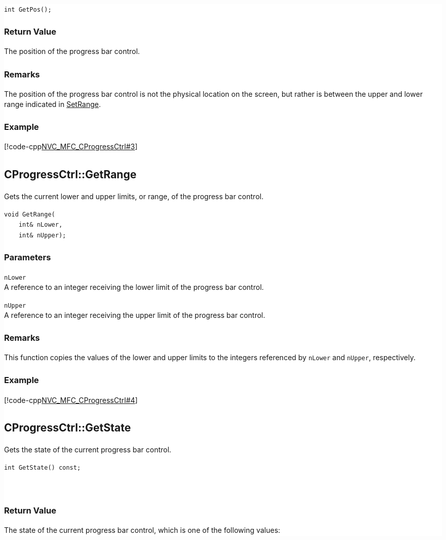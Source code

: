 ```  
int GetPos();
```  
  
### Return Value  
 The position of the progress bar control.  
  
### Remarks  
 The position of the progress bar control is not the physical location on the screen, but rather is between the upper and lower range indicated in [SetRange](#cprogressctrl__setrange).  
  
### Example  
 [!code-cpp[NVC_MFC_CProgressCtrl#3](../../mfc/reference/codesnippet/cpp/cprogressctrl-class_3.cpp)]  
  
##  <a name="cprogressctrl__getrange"></a>  CProgressCtrl::GetRange  
 Gets the current lower and upper limits, or range, of the progress bar control.  
  
```  
void GetRange(
    int& nLower,  
    int& nUpper);
```  
  
### Parameters  
 `nLower`  
 A reference to an integer receiving the lower limit of the progress bar control.  
  
 `nUpper`  
 A reference to an integer receiving the upper limit of the progress bar control.  
  
### Remarks  
 This function copies the values of the lower and upper limits to the integers referenced by `nLower` and `nUpper`, respectively.  
  
### Example  
 [!code-cpp[NVC_MFC_CProgressCtrl#4](../../mfc/reference/codesnippet/cpp/cprogressctrl-class_4.cpp)]  
  
##  <a name="cprogressctrl__getstate"></a>  CProgressCtrl::GetState  
 Gets the state of the current progress bar control.  
  
```  
int GetState() const;

 
```  
  
### Return Value  
 The state of the current progress bar control, which is one of the following values:  
  